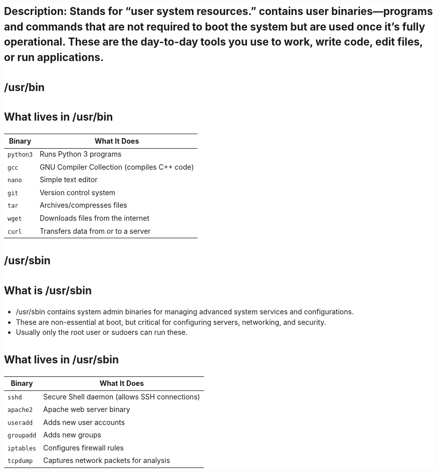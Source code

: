 ## Description: Stands for “user system resources.”  contains user binaries—programs and commands that are not required to boot the system but are used once it’s fully operational. These are the day-to-day tools you use to work, write code, edit files, or run applications.

 
## /usr/bin

## What lives in /usr/bin

| Binary | What It Does |
|--------|--------------|
| `python3` |  Runs Python 3 programs |
| `gcc` | GNU Compiler Collection (compiles C++ code) |
| `nano` | Simple text editor |
| `git` | Version control system |
| `tar` | Archives/compresses files |
| `wget` | Downloads files from the internet |
| `curl` | Transfers data from or to a server |

## /usr/sbin

## What is /usr/sbin

- /usr/sbin contains system admin binaries for managing advanced system services and configurations.
- These are non-essential at boot, but critical for configuring servers, networking, and security.
- Usually only the root user or sudoers can run these.

## What lives in /usr/sbin

| Binary | What It Does |
|--------|--------------|
| `sshd` | Secure Shell daemon (allows SSH connections) |
| `apache2` | Apache web server binary |
| `useradd` | Adds new user accounts |
| `groupadd` | Adds new groups |
| `iptables` | Configures firewall rules |
| `tcpdump` | Captures network packets for analysis |
